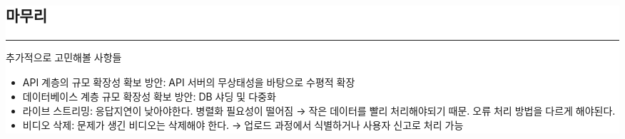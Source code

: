 ## 마무리

---

추가적으로 고민해볼 사항들

- API 계층의 규모 확장성 확보 방안: API 서버의 무상태성을 바탕으로 수평적 확장
- 데이터베이스 계층 규모 확장성 확보 방안: DB 샤딩 및 다중화
- 라이브 스트리밍: 응답지연이 낮아야한다. 병렬화 필요성이 떨어짐 → 작은 데이터를 빨리 처리해야되기 때문. 오류 처리 방법을 다르게 해야된다.
- 비디오 삭제: 문제가 생긴 비디오는 삭제해야 한다. → 업로드 과정에서 식별하거나 사용자 신고로 처리 가능
